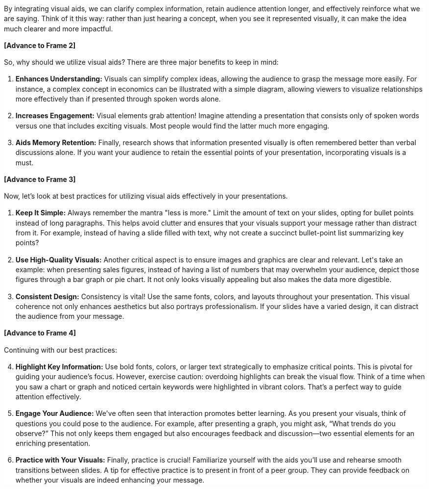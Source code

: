 By integrating visual aids, we can clarify complex information, retain audience attention longer, and effectively reinforce what we are saying. Think of it this way: rather than just hearing a concept, when you see it represented visually, it can make the idea much clearer and more impactful.

**[Advance to Frame 2]**

So, why should we utilize visual aids? There are three major benefits to keep in mind:

1. **Enhances Understanding:** Visuals can simplify complex ideas, allowing the audience to grasp the message more easily. For instance, a complex concept in economics can be illustrated with a simple diagram, allowing viewers to visualize relationships more effectively than if presented through spoken words alone.

2. **Increases Engagement:** Visual elements grab attention! Imagine attending a presentation that consists only of spoken words versus one that includes exciting visuals. Most people would find the latter much more engaging.

3. **Aids Memory Retention:** Finally, research shows that information presented visually is often remembered better than verbal discussions alone. If you want your audience to retain the essential points of your presentation, incorporating visuals is a must.

**[Advance to Frame 3]**

Now, let’s look at best practices for utilizing visual aids effectively in your presentations. 

1. **Keep It Simple:** Always remember the mantra "less is more." Limit the amount of text on your slides, opting for bullet points instead of long paragraphs. This helps avoid clutter and ensures that your visuals support your message rather than distract from it. For example, instead of having a slide filled with text, why not create a succinct bullet-point list summarizing key points?

2. **Use High-Quality Visuals:** Another critical aspect is to ensure images and graphics are clear and relevant. Let's take an example: when presenting sales figures, instead of having a list of numbers that may overwhelm your audience, depict those figures through a bar graph or pie chart. It not only looks visually appealing but also makes the data more digestible.

3. **Consistent Design:** Consistency is vital! Use the same fonts, colors, and layouts throughout your presentation. This visual coherence not only enhances aesthetics but also portrays professionalism. If your slides have a varied design, it can distract the audience from your message. 

**[Advance to Frame 4]**

Continuing with our best practices:

4. **Highlight Key Information:** Use bold fonts, colors, or larger text strategically to emphasize critical points. This is pivotal for guiding your audience’s focus. However, exercise caution: overdoing highlights can break the visual flow. Think of a time when you saw a chart or graph and noticed certain keywords were highlighted in vibrant colors. That’s a perfect way to guide attention effectively.

5. **Engage Your Audience:** We've often seen that interaction promotes better learning. As you present your visuals, think of questions you could pose to the audience. For example, after presenting a graph, you might ask, “What trends do you observe?” This not only keeps them engaged but also encourages feedback and discussion—two essential elements for an enriching presentation.

6. **Practice with Your Visuals:** Finally, practice is crucial! Familiarize yourself with the aids you’ll use and rehearse smooth transitions between slides. A tip for effective practice is to present in front of a peer group. They can provide feedback on whether your visuals are indeed enhancing your message.
